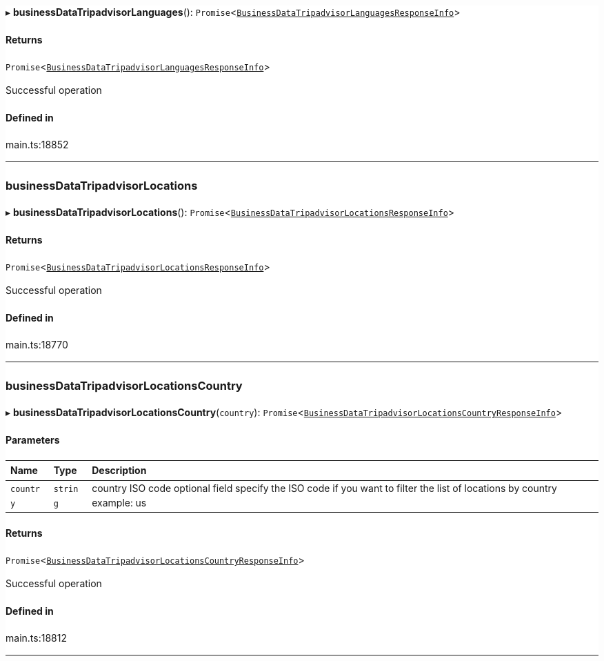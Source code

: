 ▸ **businessDataTripadvisorLanguages**(): `Promise`\<[`BusinessDataTripadvisorLanguagesResponseInfo`](BusinessDataTripadvisorLanguagesResponseInfo.md)\>

#### Returns

`Promise`\<[`BusinessDataTripadvisorLanguagesResponseInfo`](BusinessDataTripadvisorLanguagesResponseInfo.md)\>

Successful operation

#### Defined in

main.ts:18852

___

### businessDataTripadvisorLocations

▸ **businessDataTripadvisorLocations**(): `Promise`\<[`BusinessDataTripadvisorLocationsResponseInfo`](BusinessDataTripadvisorLocationsResponseInfo.md)\>

#### Returns

`Promise`\<[`BusinessDataTripadvisorLocationsResponseInfo`](BusinessDataTripadvisorLocationsResponseInfo.md)\>

Successful operation

#### Defined in

main.ts:18770

___

### businessDataTripadvisorLocationsCountry

▸ **businessDataTripadvisorLocationsCountry**(`country`): `Promise`\<[`BusinessDataTripadvisorLocationsCountryResponseInfo`](BusinessDataTripadvisorLocationsCountryResponseInfo.md)\>

#### Parameters

| Name | Type | Description |
| :------ | :------ | :------ |
| `country` | `string` | country ISO code optional field specify the ISO code if you want to filter the list of locations by country example: us |

#### Returns

`Promise`\<[`BusinessDataTripadvisorLocationsCountryResponseInfo`](BusinessDataTripadvisorLocationsCountryResponseInfo.md)\>

Successful operation

#### Defined in

main.ts:18812

___
